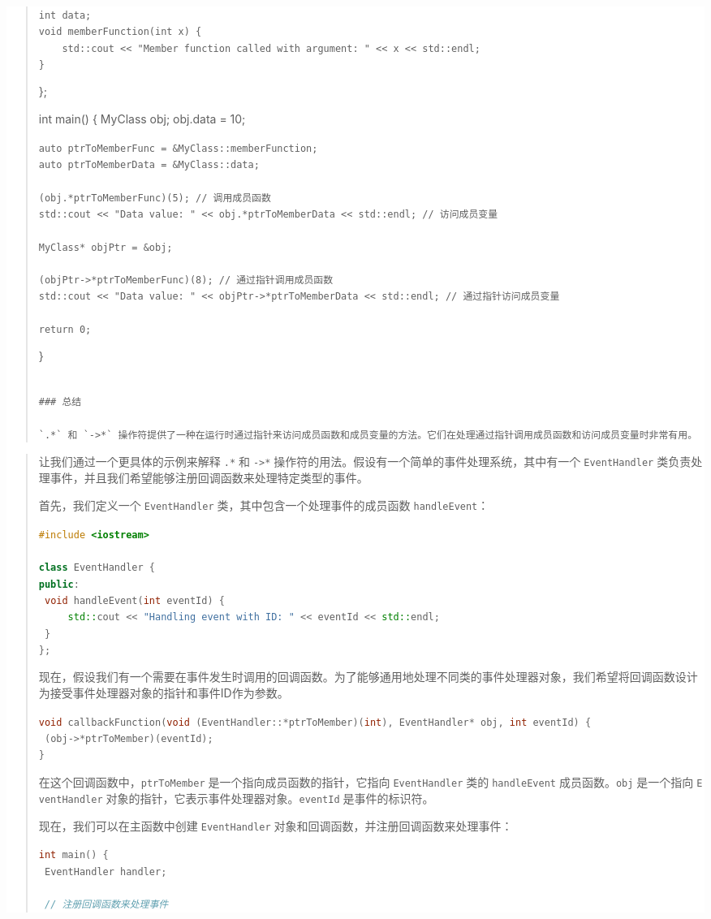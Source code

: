 >     int data;
>     void memberFunction(int x) {
>         std::cout << "Member function called with argument: " << x << std::endl;
>     }
> };
> 
> int main() {
>     MyClass obj;
>     obj.data = 10;
> 
>     auto ptrToMemberFunc = &MyClass::memberFunction;
>     auto ptrToMemberData = &MyClass::data;
> 
>     (obj.*ptrToMemberFunc)(5); // 调用成员函数
>     std::cout << "Data value: " << obj.*ptrToMemberData << std::endl; // 访问成员变量
> 
>     MyClass* objPtr = &obj;
> 
>     (objPtr->*ptrToMemberFunc)(8); // 通过指针调用成员函数
>     std::cout << "Data value: " << objPtr->*ptrToMemberData << std::endl; // 通过指针访问成员变量
> 
>     return 0;
> }
> ```
>
> ### 总结
>
> `.*` 和 `->*` 操作符提供了一种在运行时通过指针来访问成员函数和成员变量的方法。它们在处理通过指针调用成员函数和访问成员变量时非常有用。



> 让我们通过一个更具体的示例来解释 `.*` 和 `->*` 操作符的用法。假设有一个简单的事件处理系统，其中有一个 `EventHandler` 类负责处理事件，并且我们希望能够注册回调函数来处理特定类型的事件。
>
> 首先，我们定义一个 `EventHandler` 类，其中包含一个处理事件的成员函数 `handleEvent`：
>
> ```cpp
> #include <iostream>
> 
> class EventHandler {
> public:
>  void handleEvent(int eventId) {
>      std::cout << "Handling event with ID: " << eventId << std::endl;
>  }
> };
> ```
>
> 现在，假设我们有一个需要在事件发生时调用的回调函数。为了能够通用地处理不同类的事件处理器对象，我们希望将回调函数设计为接受事件处理器对象的指针和事件ID作为参数。
>
> ```cpp
> void callbackFunction(void (EventHandler::*ptrToMember)(int), EventHandler* obj, int eventId) {
>  (obj->*ptrToMember)(eventId);
> }
> ```
>
> 在这个回调函数中，`ptrToMember` 是一个指向成员函数的指针，它指向 `EventHandler` 类的 `handleEvent` 成员函数。`obj` 是一个指向 `EventHandler` 对象的指针，它表示事件处理器对象。`eventId` 是事件的标识符。
>
> 现在，我们可以在主函数中创建 `EventHandler` 对象和回调函数，并注册回调函数来处理事件：
>
> ```cpp
> int main() {
>  EventHandler handler;
> 
>  // 注册回调函数来处理事件